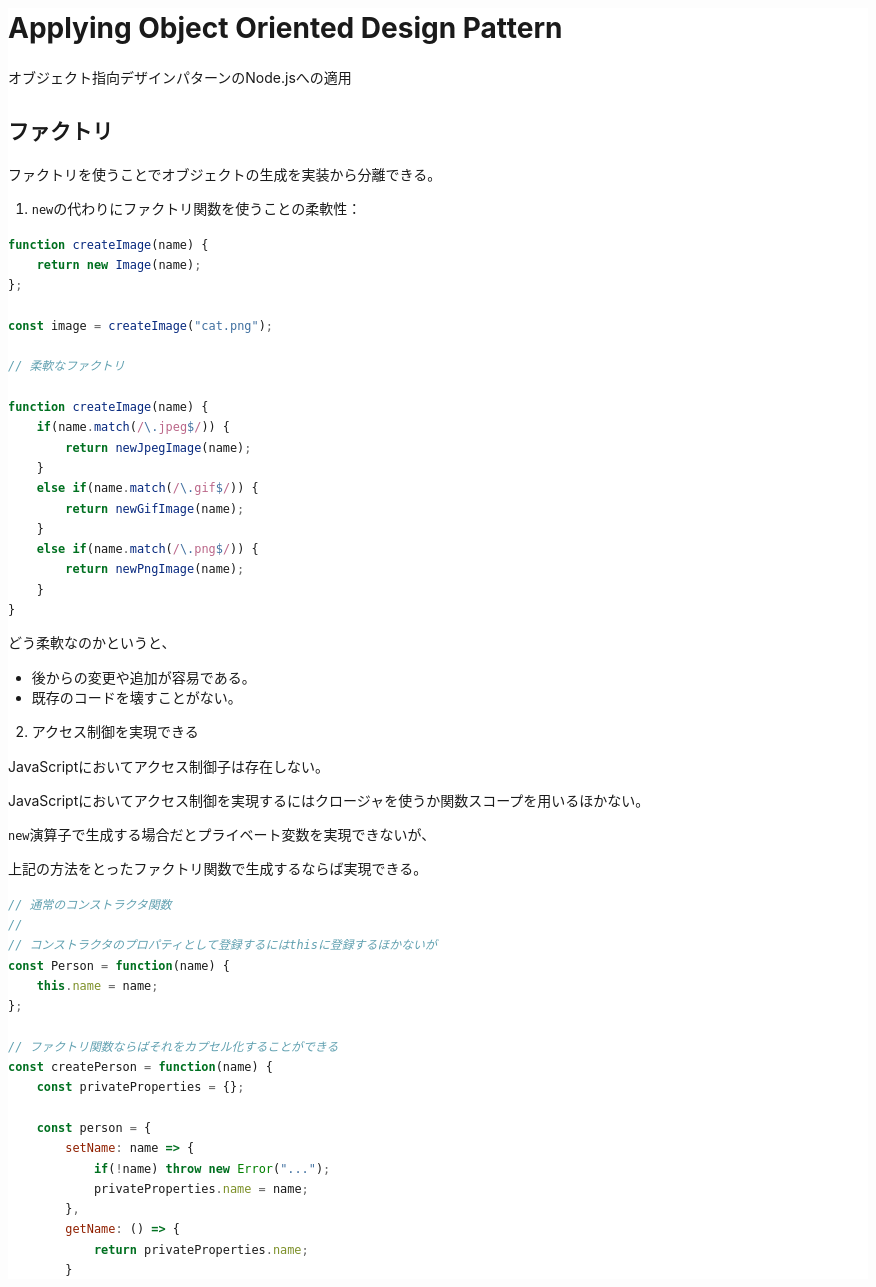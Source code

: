 # Applying Object Oriented Design Pattern

オブジェクト指向デザインパターンのNode.jsへの適用

## ファクトリ

ファクトリを使うことでオブジェクトの生成を実装から分離できる。

1. `new`の代わりにファクトリ関数を使うことの柔軟性：

```JavaScript
function createImage(name) {
    return new Image(name);
};

const image = createImage("cat.png");

// 柔軟なファクトリ

function createImage(name) {
    if(name.match(/\.jpeg$/)) {
        return newJpegImage(name);
    }
    else if(name.match(/\.gif$/)) {
        return newGifImage(name);
    }
    else if(name.match(/\.png$/)) {
        return newPngImage(name);
    }
}
```

どう柔軟なのかというと、

- 後からの変更や追加が容易である。
- 既存のコードを壊すことがない。

2. アクセス制御を実現できる

JavaScriptにおいてアクセス制御子は存在しない。

JavaScriptにおいてアクセス制御を実現するにはクロージャを使うか関数スコープを用いるほかない。

`new`演算子で生成する場合だとプライベート変数を実現できないが、

上記の方法をとったファクトリ関数で生成するならば実現できる。

```JavaScript
// 通常のコンストラクタ関数
// 
// コンストラクタのプロパティとして登録するにはthisに登録するほかないが
const Person = function(name) {
    this.name = name;
};

// ファクトリ関数ならばそれをカプセル化することができる
const createPerson = function(name) {
    const privateProperties = {};

    const person = {
        setName: name => {
            if(!name) throw new Error("...");
            privateProperties.name = name;
        },
        getName: () => {
            return privateProperties.name;
        }
```